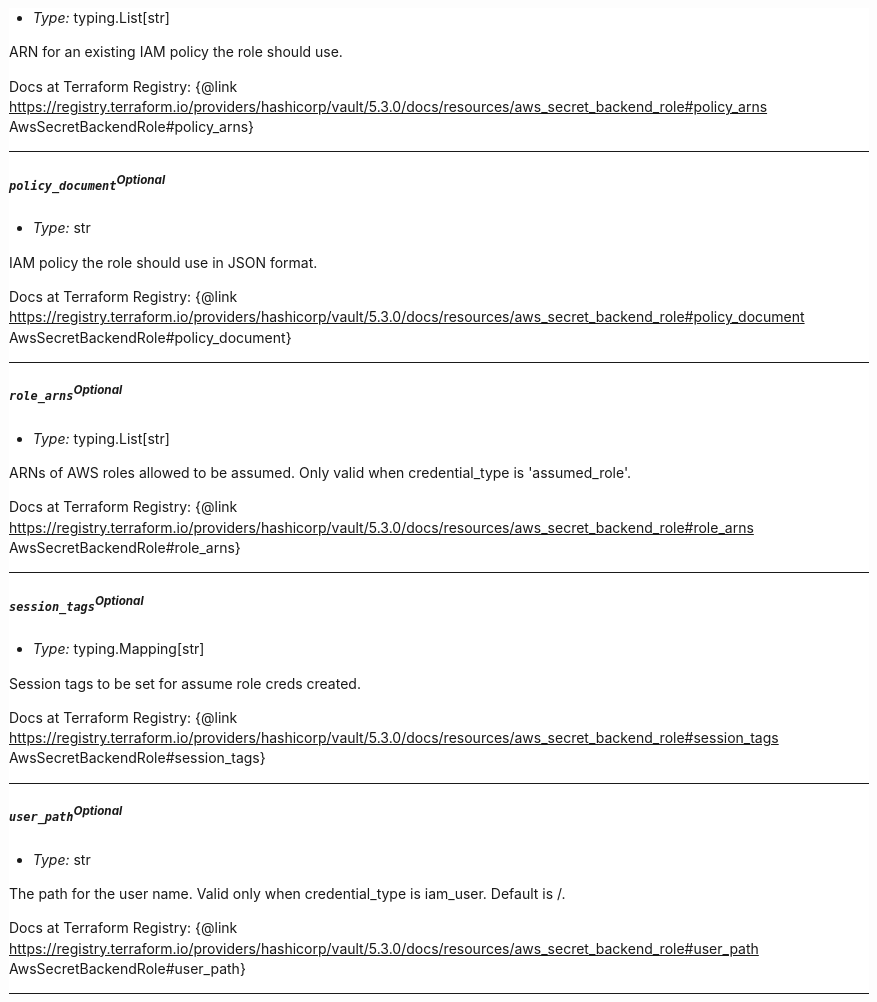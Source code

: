 - *Type:* typing.List[str]

ARN for an existing IAM policy the role should use.

Docs at Terraform Registry: {@link https://registry.terraform.io/providers/hashicorp/vault/5.3.0/docs/resources/aws_secret_backend_role#policy_arns AwsSecretBackendRole#policy_arns}

---

##### `policy_document`<sup>Optional</sup> <a name="policy_document" id="@cdktf/provider-vault.awsSecretBackendRole.AwsSecretBackendRole.Initializer.parameter.policyDocument"></a>

- *Type:* str

IAM policy the role should use in JSON format.

Docs at Terraform Registry: {@link https://registry.terraform.io/providers/hashicorp/vault/5.3.0/docs/resources/aws_secret_backend_role#policy_document AwsSecretBackendRole#policy_document}

---

##### `role_arns`<sup>Optional</sup> <a name="role_arns" id="@cdktf/provider-vault.awsSecretBackendRole.AwsSecretBackendRole.Initializer.parameter.roleArns"></a>

- *Type:* typing.List[str]

ARNs of AWS roles allowed to be assumed. Only valid when credential_type is 'assumed_role'.

Docs at Terraform Registry: {@link https://registry.terraform.io/providers/hashicorp/vault/5.3.0/docs/resources/aws_secret_backend_role#role_arns AwsSecretBackendRole#role_arns}

---

##### `session_tags`<sup>Optional</sup> <a name="session_tags" id="@cdktf/provider-vault.awsSecretBackendRole.AwsSecretBackendRole.Initializer.parameter.sessionTags"></a>

- *Type:* typing.Mapping[str]

Session tags to be set for assume role creds created.

Docs at Terraform Registry: {@link https://registry.terraform.io/providers/hashicorp/vault/5.3.0/docs/resources/aws_secret_backend_role#session_tags AwsSecretBackendRole#session_tags}

---

##### `user_path`<sup>Optional</sup> <a name="user_path" id="@cdktf/provider-vault.awsSecretBackendRole.AwsSecretBackendRole.Initializer.parameter.userPath"></a>

- *Type:* str

The path for the user name. Valid only when credential_type is iam_user. Default is /.

Docs at Terraform Registry: {@link https://registry.terraform.io/providers/hashicorp/vault/5.3.0/docs/resources/aws_secret_backend_role#user_path AwsSecretBackendRole#user_path}

---